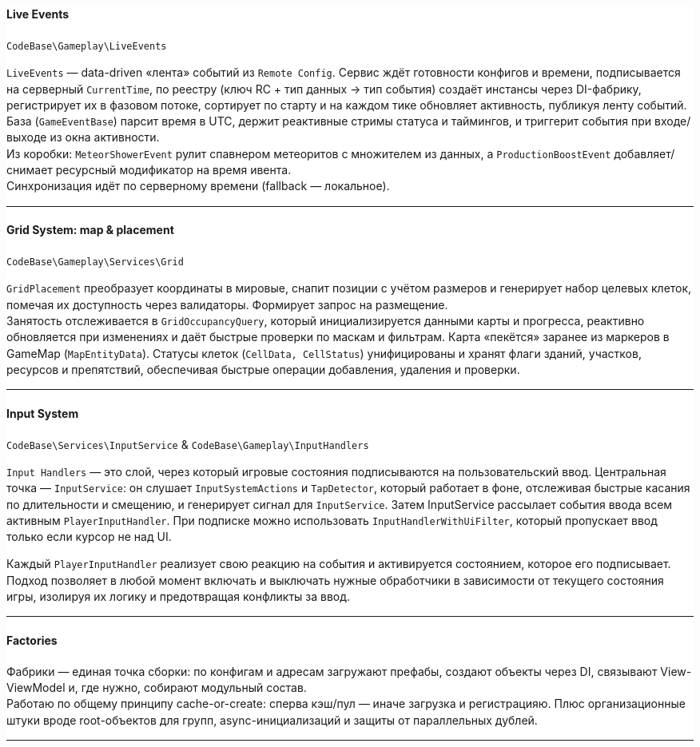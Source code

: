 
#### Live Events

`CodeBase\Gameplay\LiveEvents`

`LiveEvents` — data-driven «лента» событий из `Remote Config`. Cервис ждёт готовности конфигов и времени, подписывается на серверный `CurrentTime`, по реестру (ключ RC + тип данных -> тип события) создаёт инстансы через DI-фабрику, регистрирует их в фазовом потоке, сортирует по старту и на каждом тике обновляет активность, публикуя ленту событий. 
База (`GameEventBase`) парсит время в UTC, держит реактивные стримы статуса и таймингов, и триггерит события при входе/выходе из окна активности.   
Из коробки: `MeteorShowerEvent` рулит спавнером метеоритов с множителем из данных, а `ProductionBoostEvent` добавляет/снимает ресурсный модификатор на время ивента.   
Синхронизация идёт по серверному времени (fallback — локальное).

---

#### Grid System: map & placement

`CodeBase\Gameplay\Services\Grid`

`GridPlacement` преобразует координаты в мировые, снапит позиции с учётом размеров и генерирует набор целевых клеток, помечая их доступность через валидаторы. Формирует запрос на размещение.  
Занятость отслеживается в `GridOccupancyQuery`, который инициализируется данными карты и прогресса, реактивно обновляется при изменениях и даёт быстрые проверки по маскам и фильтрам. Карта «пекётся» заранее из маркеров в GameMap (`MapEntityData`). Статусы клеток (`CellData, CellStatus`) унифицированы и хранят флаги зданий, участков, ресурсов и препятствий, обеспечивая быстрые операции добавления, удаления и проверки.

---

#### Input System

`CodeBase\Services\InputService` & `CodeBase\Gameplay\InputHandlers`

`Input Handlers` — это слой, через который игровые состояния подписываются на пользовательский ввод. Центральная точка — `InputService`: он слушает `InputSystemActions` и `TapDetector`, который работает в фоне, отслеживая быстрые касания по длительности и смещению, и генерирует сигнал для `InputService`. Затем InputService рассылает события ввода всем активным `PlayerInputHandler`. При подписке можно использовать `InputHandlerWithUiFilter`, который пропускает ввод только если курсор не над UI.

Каждый `PlayerInputHandler` реализует свою реакцию на события и активируется состоянием, которое его подписывает. Подход позволяет в любой момент включать и выключать нужные обработчики в зависимости от текущего состояния игры, изолируя их логику и предотвращая конфликты за ввод.

---

#### Factories

Фабрики — единая точка сборки: по конфигам и адресам загружают префабы, создают объекты через DI, связывают View-ViewModel и, где нужно, собирают модульный состав.   
Работаю по общему принципу cache-or-create: сперва кэш/пул — иначе загрузка и регистрацияю. Плюс организационные штуки вроде root-объектов для групп, async-инициализаций и защиты от параллельных дублей.

---
